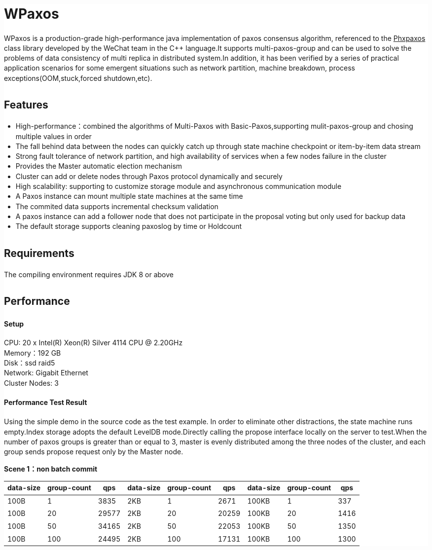 # WPaxos
WPaxos is a production-grade high-performance java implementation of paxos consensus algorithm, referenced to the [Phxpaxos](https://github.com/Tencent/phxpaxos) class library developed by the WeChat team in the C++ language.It supports multi-paxos-group and can be used to solve the problems of data consistency of multi replica in distributed system.In addition, it has been verified by a series of practical application scenarios for some emergent situations such as network partition, machine breakdown, process exceptions(OOM,stuck,forced shutdown,etc).

## Features
- High-performance：combined the algorithms of Multi-Paxos with Basic-Paxos,supporting mulit-paxos-group and chosing multiple values in order
- The fall behind data between the nodes can quickly catch up through state machine checkpoint or item-by-item data stream
- Strong fault tolerance of network partition, and high availability of services when a few nodes failure in the cluster
- Provides the Master automatic election mechanism
- Cluster can add or delete nodes through Paxos protocol dynamically and securely
- High scalability: supporting to customize storage module and asynchronous communication module
- A Paxos instance can mount multiple state machines at the same time
- The commited data supports incremental checksum validation
- A paxos instance can add a follower node that does not participate in the proposal voting but only used for backup data
- The default storage supports cleaning paxoslog by time or Holdcount

## Requirements
The compiling environment requires JDK 8 or above

## Performance
#### Setup
CPU: 20 x Intel(R) Xeon(R) Silver 4114 CPU @ 2.20GHz  
Memory：192 GB  
Disk：ssd raid5  
Network: Gigabit Ethernet  
Cluster Nodes: 3  

#### Performance Test Result
Using the simple demo in the source code as the test example. In order to eliminate other distractions, the state machine runs empty.Index storage adopts the default LevelDB mode.Directly calling the propose interface locally on the server to test.When the number of paxos groups is greater than or equal to 3, master is evenly distributed among the three nodes of the cluster, and each group sends propose request only by the Master node.

**Scene 1：non batch commit**  

|  data-size  |  group-count  |  qps  |  data-size  |  group-count  |  qps  |  data-size  |  group-count  |  qps  
| ------ | ------ | ------ | ------ | ------ | ------ | ------ | ------ | ------ |
| 100B | 1 | 3835 | 2KB | 1 | 2671 | 100KB | 1 | 337 |
| 100B | 20 | 29577 | 2KB | 20 | 20259 | 100KB | 20 | 1416 |
| 100B | 50 | 34165 | 2KB | 50 | 22053 | 100KB | 50 | 1350 |
| 100B | 100 | 24495 | 2KB | 100 | 17131 | 100KB | 100 | 1300 |
